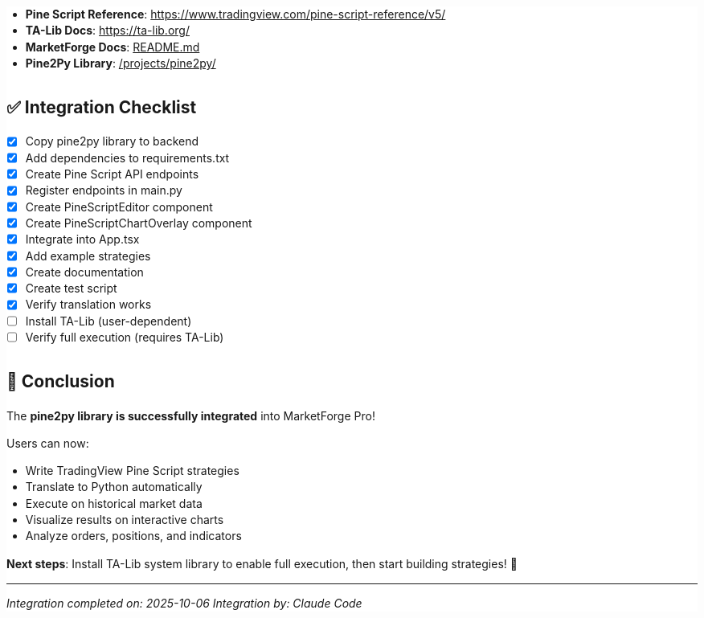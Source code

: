 - **Pine Script Reference**: https://www.tradingview.com/pine-script-reference/v5/
- **TA-Lib Docs**: https://ta-lib.org/
- **MarketForge Docs**: [README.md](./README.md)
- **Pine2Py Library**: [/projects/pine2py/](../../pine2py/)

## ✅ Integration Checklist

- [x] Copy pine2py library to backend
- [x] Add dependencies to requirements.txt
- [x] Create Pine Script API endpoints
- [x] Register endpoints in main.py
- [x] Create PineScriptEditor component
- [x] Create PineScriptChartOverlay component
- [x] Integrate into App.tsx
- [x] Add example strategies
- [x] Create documentation
- [x] Create test script
- [x] Verify translation works
- [ ] Install TA-Lib (user-dependent)
- [ ] Verify full execution (requires TA-Lib)

## 🎉 Conclusion

The **pine2py library is successfully integrated** into MarketForge Pro!

Users can now:
- Write TradingView Pine Script strategies
- Translate to Python automatically
- Execute on historical market data
- Visualize results on interactive charts
- Analyze orders, positions, and indicators

**Next steps**: Install TA-Lib system library to enable full execution, then start building strategies! 🚀

---

*Integration completed on: 2025-10-06*
*Integration by: Claude Code*
